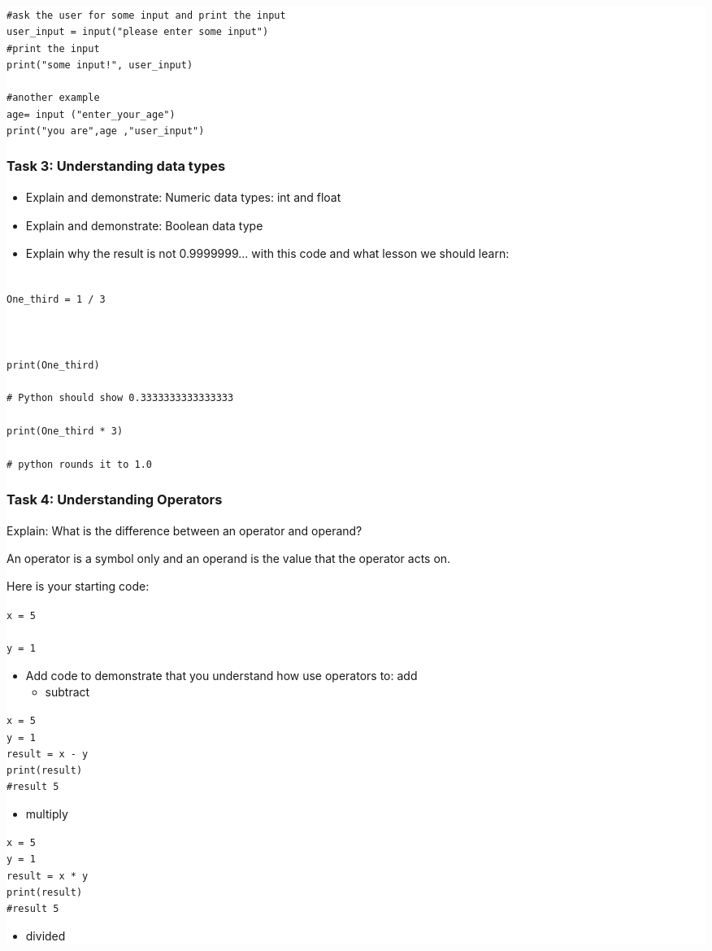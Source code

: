  ```
#ask the user for some input and print the input
user_input = input("please enter some input")
#print the input
print("some input!", user_input)

#another example
age= input ("enter_your_age")
print("you are",age ,"user_input")

```
###  Task 3: Understanding data types
- Explain and demonstrate: Numeric data types: int and float

- Explain and demonstrate: Boolean data type
- Explain why the result is not 0.9999999... with this code and what lesson we should learn:


```

One_third = 1 / 3

 

print(One_third)

# Python should show 0.3333333333333333

print(One_third * 3)

# python rounds it to 1.0

```
### Task 4: Understanding Operators
Explain: What is the difference between an operator and operand?

An operator is a symbol only and an operand is the value that the operator acts on.

Here is your starting code:

````
x = 5

y = 1

````

- Add code to demonstrate that you understand how use operators to:
add
  - subtract
````
x = 5
y = 1
result = x - y
print(result)
#result 5
````
  - multiply
````
x = 5
y = 1
result = x * y
print(result)
#result 5
````
  - divided
````
````